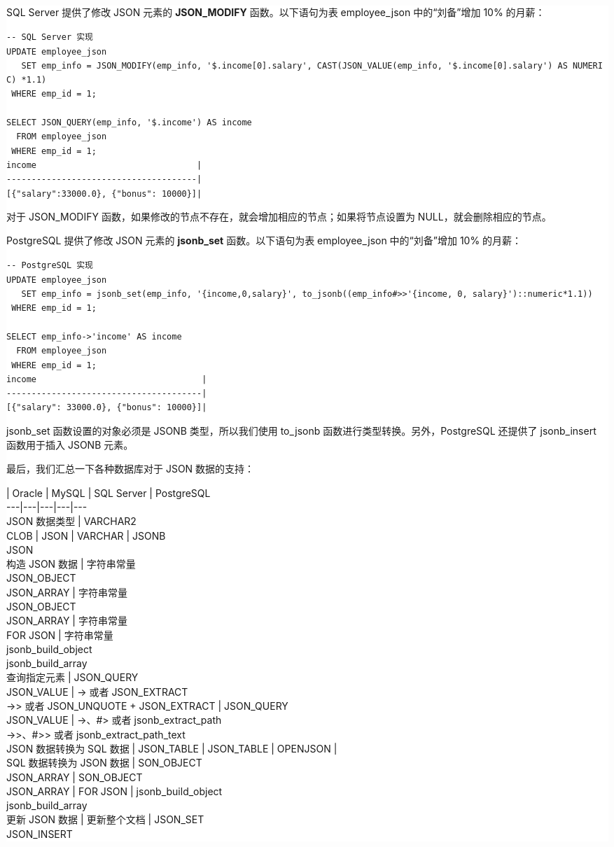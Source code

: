 SQL Server 提供了修改 JSON 元素的 **JSON_MODIFY** 函数。以下语句为表 employee_json 中的“刘备”增加 10%
的月薪：

    
    
    -- SQL Server 实现
    UPDATE employee_json
       SET emp_info = JSON_MODIFY(emp_info, '$.income[0].salary', CAST(JSON_VALUE(emp_info, '$.income[0].salary') AS NUMERIC) *1.1)
     WHERE emp_id = 1;
    
    SELECT JSON_QUERY(emp_info, '$.income') AS income
      FROM employee_json
     WHERE emp_id = 1;
    income                                |
    --------------------------------------|
    [{"salary":33000.0}, {"bonus": 10000}]|
    

对于 JSON_MODIFY 函数，如果修改的节点不存在，就会增加相应的节点；如果将节点设置为 NULL，就会删除相应的节点。

PostgreSQL 提供了修改 JSON 元素的 **jsonb_set** 函数。以下语句为表 employee_json 中的“刘备”增加 10%
的月薪：

    
    
    -- PostgreSQL 实现
    UPDATE employee_json
       SET emp_info = jsonb_set(emp_info, '{income,0,salary}', to_jsonb((emp_info#>>'{income, 0, salary}')::numeric*1.1))
     WHERE emp_id = 1;
    
    SELECT emp_info->'income' AS income
      FROM employee_json
     WHERE emp_id = 1;
    income                                 |
    ---------------------------------------|
    [{"salary": 33000.0}, {"bonus": 10000}]|
    

jsonb_set 函数设置的对象必须是 JSONB 类型，所以我们使用 to_jsonb 函数进行类型转换。另外，PostgreSQL 还提供了
jsonb_insert 函数用于插入 JSONB 元素。

最后，我们汇总一下各种数据库对于 JSON 数据的支持：

| Oracle | MySQL | SQL Server | PostgreSQL  
---|---|---|---|---  
JSON 数据类型 | VARCHAR2  
CLOB | JSON | VARCHAR | JSONB  
JSON  
构造 JSON 数据 | 字符串常量  
JSON_OBJECT  
JSON_ARRAY | 字符串常量  
JSON_OBJECT  
JSON_ARRAY | 字符串常量  
FOR JSON | 字符串常量  
jsonb_build_object  
jsonb_build_array  
查询指定元素 | JSON_QUERY  
JSON_VALUE | -> 或者 JSON_EXTRACT  
->> 或者 JSON_UNQUOTE + JSON_EXTRACT | JSON_QUERY   
JSON_VALUE | ->、#> 或者 jsonb_extract_path  
->>、#>> 或者 jsonb_extract_path_text  
JSON 数据转换为 SQL 数据 | JSON_TABLE | JSON_TABLE | OPENJSON |  
SQL 数据转换为 JSON 数据 | SON_OBJECT  
JSON_ARRAY | SON_OBJECT  
JSON_ARRAY | FOR JSON | jsonb_build_object  
jsonb_build_array  
更新 JSON 数据 | 更新整个文档 | JSON_SET  
JSON_INSERT  